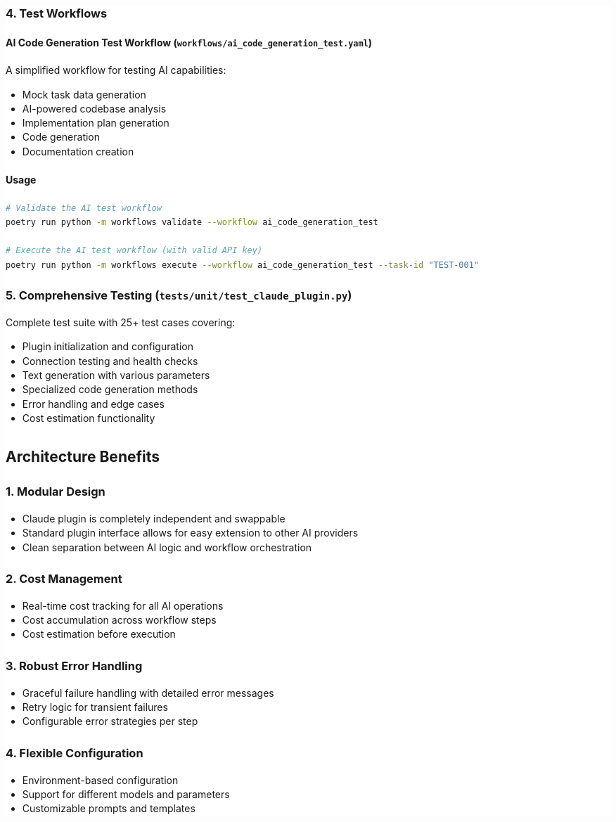 ### 4. Test Workflows

#### AI Code Generation Test Workflow (`workflows/ai_code_generation_test.yaml`)
A simplified workflow for testing AI capabilities:
- Mock task data generation
- AI-powered codebase analysis
- Implementation plan generation
- Code generation
- Documentation creation

#### Usage
```bash
# Validate the AI test workflow
poetry run python -m workflows validate --workflow ai_code_generation_test

# Execute the AI test workflow (with valid API key)
poetry run python -m workflows execute --workflow ai_code_generation_test --task-id "TEST-001"
```

### 5. Comprehensive Testing (`tests/unit/test_claude_plugin.py`)

Complete test suite with 25+ test cases covering:
- Plugin initialization and configuration
- Connection testing and health checks
- Text generation with various parameters
- Specialized code generation methods
- Error handling and edge cases
- Cost estimation functionality

## Architecture Benefits

### 1. Modular Design
- Claude plugin is completely independent and swappable
- Standard plugin interface allows for easy extension to other AI providers
- Clean separation between AI logic and workflow orchestration

### 2. Cost Management
- Real-time cost tracking for all AI operations
- Cost accumulation across workflow steps
- Cost estimation before execution

### 3. Robust Error Handling
- Graceful failure handling with detailed error messages
- Retry logic for transient failures
- Configurable error strategies per step

### 4. Flexible Configuration
- Environment-based configuration
- Support for different models and parameters
- Customizable prompts and templates
